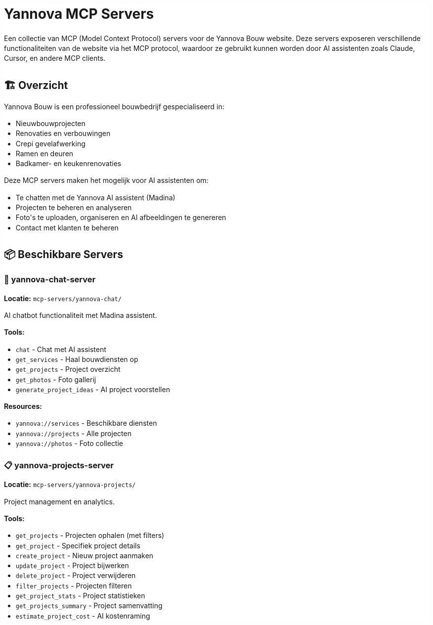 # Yannova MCP Servers

Een collectie van MCP (Model Context Protocol) servers voor de Yannova Bouw website. Deze servers exposeren verschillende functionaliteiten van de website via het MCP protocol, waardoor ze gebruikt kunnen worden door AI assistenten zoals Claude, Cursor, en andere MCP clients.

## 🏗️ Overzicht

Yannova Bouw is een professioneel bouwbedrijf gespecialiseerd in:
- Nieuwbouwprojecten
- Renovaties en verbouwingen
- Crepi gevelafwerking
- Ramen en deuren
- Badkamer- en keukenrenovaties

Deze MCP servers maken het mogelijk voor AI assistenten om:
- Te chatten met de Yannova AI assistent (Madina)
- Projecten te beheren en analyseren
- Foto's te uploaden, organiseren en AI afbeeldingen te genereren
- Contact met klanten te beheren

## 📦 Beschikbare Servers

### 🤖 yannova-chat-server
**Locatie:** `mcp-servers/yannova-chat/`

AI chatbot functionaliteit met Madina assistent.

**Tools:**
- `chat` - Chat met AI assistent
- `get_services` - Haal bouwdiensten op
- `get_projects` - Project overzicht
- `get_photos` - Foto gallerij
- `generate_project_ideas` - AI project voorstellen

**Resources:**
- `yannova://services` - Beschikbare diensten
- `yannova://projects` - Alle projecten
- `yannova://photos` - Foto collectie

### 📋 yannova-projects-server
**Locatie:** `mcp-servers/yannova-projects/`

Project management en analytics.

**Tools:**
- `get_projects` - Projecten ophalen (met filters)
- `get_project` - Specifiek project details
- `create_project` - Nieuw project aanmaken
- `update_project` - Project bijwerken
- `delete_project` - Project verwijderen
- `filter_projects` - Projecten filteren
- `get_project_stats` - Project statistieken
- `get_projects_summary` - Project samenvatting
- `estimate_project_cost` - AI kostenraming
